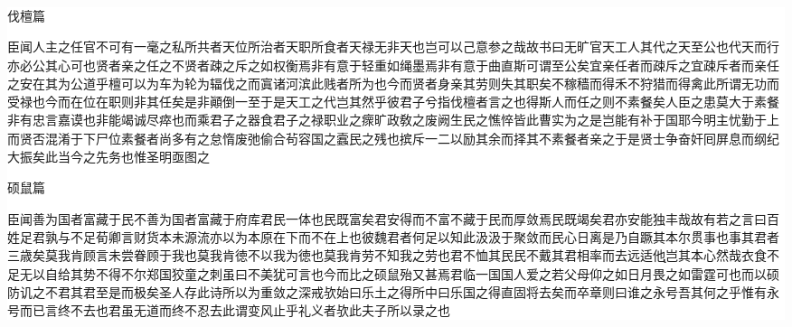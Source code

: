 伐檀篇  

臣闻人主之任官不可有一毫之私所共者天位所治者天职所食者天禄无非天也岂可以己意参之哉故书曰无旷官天工人其代之天至公也代天而行亦必公其心可也贤者亲之任之不贤者疎之斥之如权衡焉非有意于轻重如绳墨焉非有意于曲直斯可谓至公矣宜亲任者而疎斥之宜疎斥者而亲任之安在其为公道乎檀可以为车为轮为辐伐之而寘诸河滨此贱者所为也今而贤者身亲其劳则失其职矣不稼穑而得禾不狩猎而得禽此所谓无功而受禄也今而在位在职则非其任矣是非顚倒一至于是天工之代岂其然乎彼君子兮指伐檀者言之也得斯人而任之则不素餐矣人臣之患莫大于素餐非有忠言嘉谟也非能竭诚尽瘁也而乘君子之器食君子之禄职业之瘝旷政敎之废阙生民之憔悴皆此曹实为之是岂能有补于国耶今明主忧勤于上而贤否混淆于下尸位素餐者尚多有之怠惰废弛偷合茍容国之蠧民之残也摈斥一二以励其余而择其不素餐者亲之于是贤士争奋奸囘屏息而纲纪大振矣此当今之先务也惟圣明亟图之  

硕鼠篇  

臣闻善为国者富藏于民不善为国者富藏于府库君民一体也民既富矣君安得而不富不藏于民而厚敛焉民既竭矣君亦安能独丰哉故有若之言曰百姓足君孰与不足荀卿言财货本未源流亦以为本原在下而不在上也彼魏君者何足以知此汲汲于聚敛而民心日离是乃自蹶其本尔贯事也事其君者三歳矣莫我肯顾言未尝眷顾于我也莫我肯徳不以我为徳也莫我肯劳不知我之劳也君不恤其民民不戴其君相率而去远适他岂其本心然哉衣食不足无以自给其势不得不尔郑国狡童之刺虽曰不美犹可言也今而比之硕鼠殆又甚焉君临一国国人爱之若父母仰之如日月畏之如雷霆可也而以硕防讥之不君其君至是而极矣圣人存此诗所以为重敛之深戒欤始曰乐土之得所中曰乐国之得直固将去矣而卒章则曰谁之永号吾其何之乎惟有永号而已言终不去也君虽无道而终不忍去此谓变风止乎礼义者欤此夫子所以录之也  
